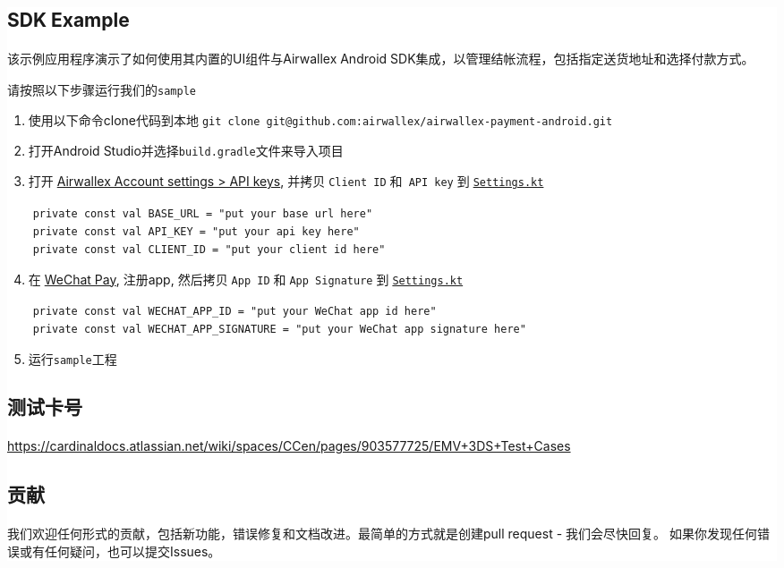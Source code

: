 ```kotlin
```

## SDK Example
该示例应用程序演示了如何使用其内置的UI组件与Airwallex Android SDK集成，以管理结帐流程，包括指定送货地址和选择付款方式。

请按照以下步骤运行我们的`sample`

1. 使用以下命令clone代码到本地
`git clone git@github.com:airwallex/airwallex-payment-android.git`

2. 打开Android Studio并选择`build.gradle`文件来导入项目

3. 打开 [Airwallex Account settings > API keys](https://www.airwallex.com/app/settings/api), 并拷贝 `Client ID` 和` API key` 到  [`Settings.kt`](https://github.com/airwallex/airwallex-payment-android/blob/master/sample/src/main/java/com/airwallex/paymentacceptance/Settings.kt)
```
    private const val BASE_URL = "put your base url here"
    private const val API_KEY = "put your api key here"
    private const val CLIENT_ID = "put your client id here"
```

4. 在 [WeChat Pay](https://pay.weixin.qq.com/index.php/public/wechatpay), 注册app, 然后拷贝 `App ID` 和 `App Signature` 到 [`Settings.kt`](https://github.com/airwallex/airwallex-payment-android/blob/master/sample/src/main/java/com/airwallex/paymentacceptance/Settings.kt)
```
    private const val WECHAT_APP_ID = "put your WeChat app id here"
    private const val WECHAT_APP_SIGNATURE = "put your WeChat app signature here"
```

5. 运行`sample`工程

## 测试卡号
https://cardinaldocs.atlassian.net/wiki/spaces/CCen/pages/903577725/EMV+3DS+Test+Cases

## 贡献
我们欢迎任何形式的贡献，包括新功能，错误修复和文档改进。最简单的方式就是创建pull request - 我们会尽快回复。 如果你发现任何错误或有任何疑问，也可以提交Issues。
